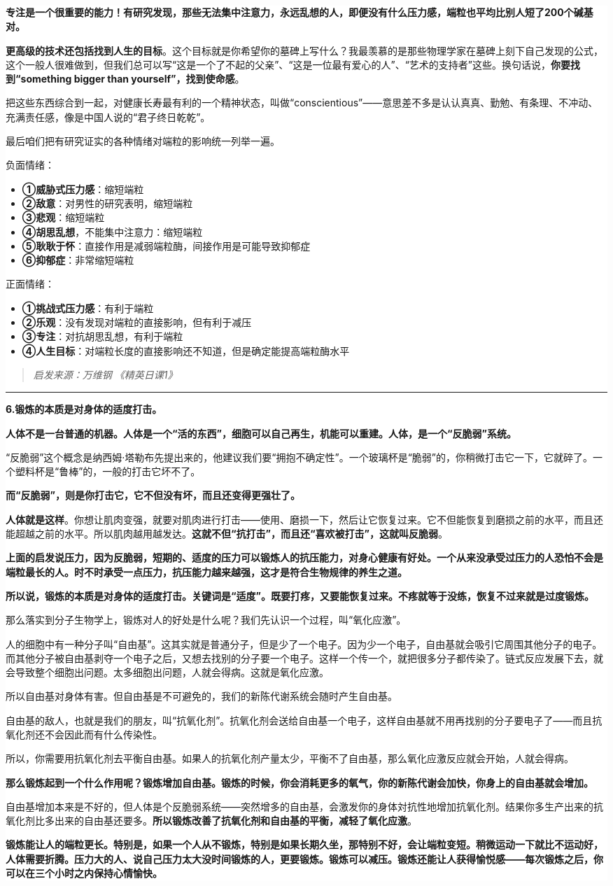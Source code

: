 **专注是一个很重要的能力！有研究发现，那些无法集中注意力，永远乱想的人，即便没有什么压力感，端粒也平均比别人短了200个碱基对。**

**更高级的技术还包括找到人生的目标**。这个目标就是你希望你的墓碑上写什么？我最羡慕的是那些物理学家在墓碑上刻下自己发现的公式，这个一般人很难做到，但我们总可以写“这是一个了不起的父亲”、“这是一位最有爱心的人”、“艺术的支持者”这些。换句话说，**你要找到“something bigger than yourself”，找到使命感**。

把这些东西综合到一起，对健康长寿最有利的一个精神状态，叫做“conscientious”——意思差不多是认认真真、勤勉、有条理、不冲动、充满责任感，像是中国人说的“君子终日乾乾”。

最后咱们把有研究证实的各种情绪对端粒的影响统一列举一遍。

负面情绪：

- **①威胁式压力感**：缩短端粒
- **②敌意**：对男性的研究表明，缩短端粒
- **③悲观**：缩短端粒
- **④胡思乱想**，不能集中注意力：缩短端粒
- **⑤耿耿于怀**：直接作用是减弱端粒酶，间接作用是可能导致抑郁症
- **⑥抑郁症**：非常缩短端粒

正面情绪：

- **①挑战式压力感**：有利于端粒
- **②乐观**：没有发现对端粒的直接影响，但有利于减压
- **③专注**：对抗胡思乱想，有利于端粒
- **④人生目标**：对端粒长度的直接影响还不知道，但是确定能提高端粒酶水平

> *启发来源：万维钢 《精英日课1》*

---

**6.锻炼的本质是对身体的适度打击。**

**人体不是一台普通的机器。人体是一个“活的东西”，细胞可以自己再生，机能可以重建。人体，是一个“反脆弱”系统。**

“反脆弱”这个概念是纳西姆·塔勒布先提出来的，他建议我们要“拥抱不确定性”。一个玻璃杯是“脆弱”的，你稍微打击它一下，它就碎了。一个塑料杯是“鲁棒”的，一般的打击它坏不了。

**而“反脆弱”，则是你打击它，它不但没有坏，而且还变得更强壮了。**

**人体就是这样**。你想让肌肉变强，就要对肌肉进行打击——使用、磨损一下，然后让它恢复过来。它不但能恢复到磨损之前的水平，而且还能超越之前的水平。所以肌肉越用越发达。**这就不但“抗打击”，而且还“喜欢被打击”，这就叫反脆弱**。

**上面的启发说压力，因为反脆弱，短期的、适度的压力可以锻炼人的抗压能力，对身心健康有好处。一个从来没承受过压力的人恐怕不会是端粒最长的人。时不时承受一点压力，抗压能力越来越强，这才是符合生物规律的养生之道。**

**所以说，锻炼的本质是对身体的适度打击。关键词是“适度”。既要打疼，又要能恢复过来。不疼就等于没练，恢复不过来就是过度锻炼。**

那么落实到分子生物学上，锻炼对人的好处是什么呢？我们先认识一个过程，叫“氧化应激”。

人的细胞中有一种分子叫“自由基”。这其实就是普通分子，但是少了一个电子。因为少一个电子，自由基就会吸引它周围其他分子的电子。而其他分子被自由基剥夺一个电子之后，又想去找别的分子要一个电子。这样一个传一个，就把很多分子都传染了。链式反应发展下去，就会导致整个细胞出问题。太多细胞出问题，人就会得病。这就是氧化应激。

所以自由基对身体有害。但自由基是不可避免的，我们的新陈代谢系统会随时产生自由基。

自由基的敌人，也就是我们的朋友，叫“抗氧化剂”。抗氧化剂会送给自由基一个电子，这样自由基就不用再找别的分子要电子了——而且抗氧化剂还不会因此而有什么传染性。

所以，你需要用抗氧化剂去平衡自由基。如果人的抗氧化剂产量太少，平衡不了自由基，那么氧化应激反应就会开始，人就会得病。

**那么锻炼起到一个什么作用呢？锻炼增加自由基。锻炼的时候，你会消耗更多的氧气，你的新陈代谢会加快，你身上的自由基就会增加。**

自由基增加本来是不好的，但人体是个反脆弱系统——突然增多的自由基，会激发你的身体対抗性地增加抗氧化剂。结果你多生产出来的抗氧化剂比多出来的自由基还要多。**所以锻炼改善了抗氧化剂和自由基的平衡，减轻了氧化应激**。

**锻炼能让人的端粒更长。特别是，如果一个人从不锻炼，特别是如果长期久坐，那特别不好，会让端粒变短。稍微运动一下就比不运动好，人体需要折腾。压力大的人、说自己压力太大没时间锻炼的人，更要锻炼。锻炼可以减压。锻炼还能让人获得愉悦感——每次锻炼之后，你可以在三个小时之内保持心情愉快。**
